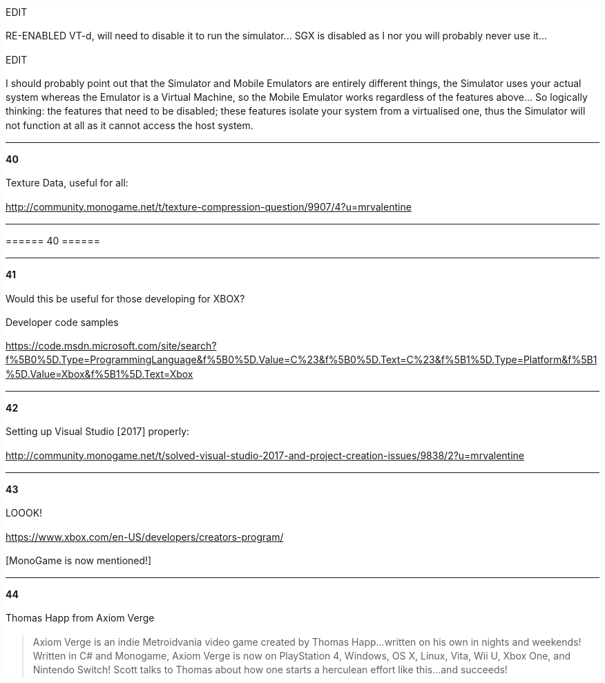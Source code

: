 EDIT

RE-ENABLED VT-d, will need to disable it to run the simulator...  SGX is disabled as I nor you will probably never use it...

EDIT

I should probably point out that the Simulator and Mobile Emulators are entirely different things, the Simulator uses your actual system whereas the Emulator is a Virtual Machine, so the Mobile Emulator works regardless of the features above... So logically thinking: the features that need to be disabled; these features isolate your system from a virtualised one, thus the Simulator will not function at all as it cannot access the host system.

----

**40**

Texture Data, useful for all:

http://community.monogame.net/t/texture-compression-question/9907/4?u=mrvalentine

----

====== 40 ======

----

**41**

Would this be useful for those developing for XBOX?

Developer code samples

https://code.msdn.microsoft.com/site/search?f%5B0%5D.Type=ProgrammingLanguage&f%5B0%5D.Value=C%23&f%5B0%5D.Text=C%23&f%5B1%5D.Type=Platform&f%5B1%5D.Value=Xbox&f%5B1%5D.Text=Xbox

----

**42**

Setting up Visual Studio [2017] properly:

http://community.monogame.net/t/solved-visual-studio-2017-and-project-creation-issues/9838/2?u=mrvalentine

----

**43**

LOOOK!

https://www.xbox.com/en-US/developers/creators-program/

[MonoGame is now mentioned!]

----

**44**

Thomas Happ from Axiom Verge

> Axiom Verge is an indie Metroidvania video game created by Thomas Happ...written on his own in nights and weekends! Written in C# and Monogame, Axiom Verge is now on PlayStation 4, Windows, OS X, Linux, Vita, Wii U, Xbox One, and Nintendo Switch! Scott talks to Thomas about how one starts a herculean effort like this...and succeeds! 
